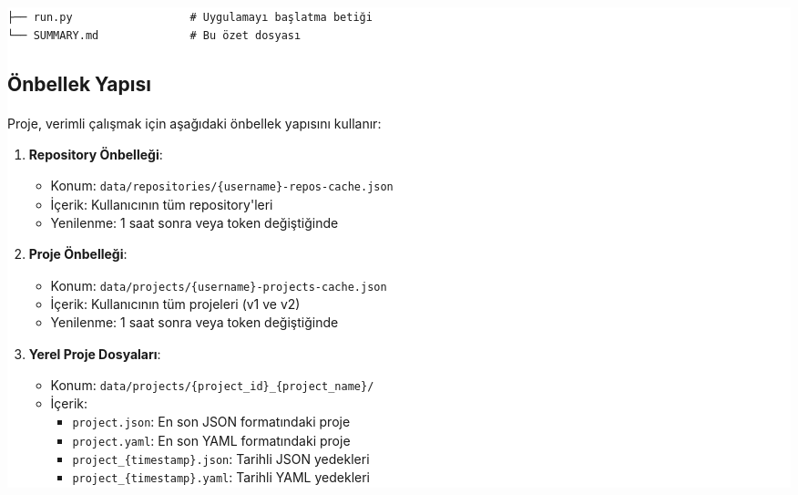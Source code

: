 ```
├── run.py                  # Uygulamayı başlatma betiği
└── SUMMARY.md              # Bu özet dosyası
```

## Önbellek Yapısı

Proje, verimli çalışmak için aşağıdaki önbellek yapısını kullanır:

1. **Repository Önbelleği**:
   - Konum: `data/repositories/{username}-repos-cache.json`
   - İçerik: Kullanıcının tüm repository'leri
   - Yenilenme: 1 saat sonra veya token değiştiğinde

2. **Proje Önbelleği**:
   - Konum: `data/projects/{username}-projects-cache.json`
   - İçerik: Kullanıcının tüm projeleri (v1 ve v2)
   - Yenilenme: 1 saat sonra veya token değiştiğinde

3. **Yerel Proje Dosyaları**:
   - Konum: `data/projects/{project_id}_{project_name}/`
   - İçerik: 
     - `project.json`: En son JSON formatındaki proje
     - `project.yaml`: En son YAML formatındaki proje
     - `project_{timestamp}.json`: Tarihli JSON yedekleri
     - `project_{timestamp}.yaml`: Tarihli YAML yedekleri 